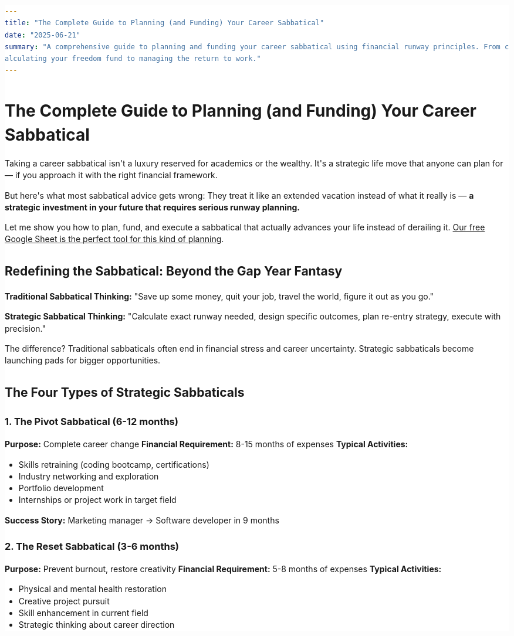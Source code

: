```yaml
---
title: "The Complete Guide to Planning (and Funding) Your Career Sabbatical"
date: "2025-06-21"
summary: "A comprehensive guide to planning and funding your career sabbatical using financial runway principles. From calculating your freedom fund to managing the return to work."
---
```


# The Complete Guide to Planning (and Funding) Your Career Sabbatical

Taking a career sabbatical isn't a luxury reserved for academics or the wealthy. It's a strategic life move that anyone can plan for — if you approach it with the right financial framework.

But here's what most sabbatical advice gets wrong: They treat it like an extended vacation instead of what it really is — **a strategic investment in your future that requires serious runway planning.**

Let me show you how to plan, fund, and execute a sabbatical that actually advances your life instead of derailing it. [Our free Google Sheet is the perfect tool for this kind of planning](/fuck-you-money-sheet).

## Redefining the Sabbatical: Beyond the Gap Year Fantasy

**Traditional Sabbatical Thinking:**
"Save up some money, quit your job, travel the world, figure it out as you go."

**Strategic Sabbatical Thinking:**
"Calculate exact runway needed, design specific outcomes, plan re-entry strategy, execute with precision."

The difference? Traditional sabbaticals often end in financial stress and career uncertainty. Strategic sabbaticals become launching pads for bigger opportunities.

## The Four Types of Strategic Sabbaticals

### 1. The Pivot Sabbatical (6-12 months)
**Purpose:** Complete career change
**Financial Requirement:** 8-15 months of expenses
**Typical Activities:**
- Skills retraining (coding bootcamp, certifications)
- Industry networking and exploration
- Portfolio development
- Internships or project work in target field

**Success Story:** Marketing manager → Software developer in 9 months

### 2. The Reset Sabbatical (3-6 months)
**Purpose:** Prevent burnout, restore creativity
**Financial Requirement:** 5-8 months of expenses
**Typical Activities:**
- Physical and mental health restoration
- Creative project pursuit
- Skill enhancement in current field
- Strategic thinking about career direction
